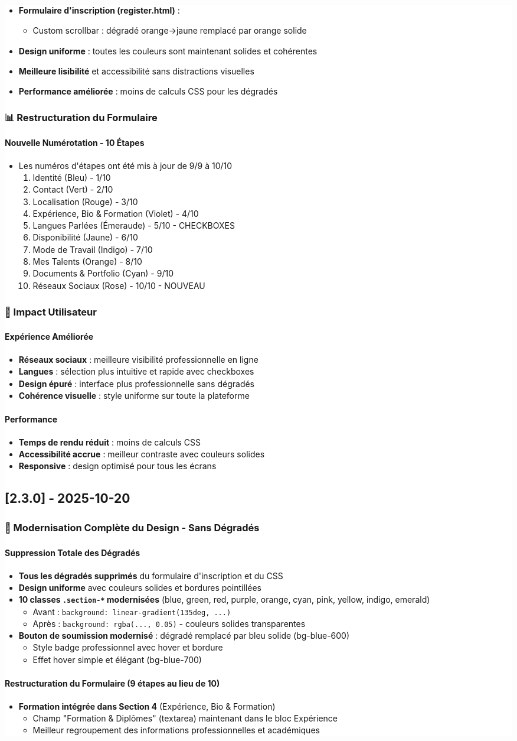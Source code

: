 - **Formulaire d'inscription (register.html)** :
  - Custom scrollbar : dégradé orange→jaune remplacé par orange solide
  
- **Design uniforme** : toutes les couleurs sont maintenant solides et cohérentes
- **Meilleure lisibilité** et accessibilité sans distractions visuelles
- **Performance améliorée** : moins de calculs CSS pour les dégradés

### 📊 Restructuration du Formulaire

#### Nouvelle Numérotation - 10 Étapes
- Les numéros d'étapes ont été mis à jour de 9/9 à 10/10
  1. Identité (Bleu) - 1/10
  2. Contact (Vert) - 2/10
  3. Localisation (Rouge) - 3/10
  4. Expérience, Bio & Formation (Violet) - 4/10
  5. Langues Parlées (Émeraude) - 5/10 - CHECKBOXES
  6. Disponibilité (Jaune) - 6/10
  7. Mode de Travail (Indigo) - 7/10
  8. Mes Talents (Orange) - 8/10
  9. Documents & Portfolio (Cyan) - 9/10
  10. Réseaux Sociaux (Rose) - 10/10 - NOUVEAU

### 🎯 Impact Utilisateur

#### Expérience Améliorée
- **Réseaux sociaux** : meilleure visibilité professionnelle en ligne
- **Langues** : sélection plus intuitive et rapide avec checkboxes
- **Design épuré** : interface plus professionnelle sans dégradés
- **Cohérence visuelle** : style uniforme sur toute la plateforme

#### Performance
- **Temps de rendu réduit** : moins de calculs CSS
- **Accessibilité accrue** : meilleur contraste avec couleurs solides
- **Responsive** : design optimisé pour tous les écrans

## [2.3.0] - 2025-10-20

### 🎨 Modernisation Complète du Design - Sans Dégradés

#### Suppression Totale des Dégradés
- **Tous les dégradés supprimés** du formulaire d'inscription et du CSS
- **Design uniforme** avec couleurs solides et bordures pointillées
- **10 classes `.section-*` modernisées** (blue, green, red, purple, orange, cyan, pink, yellow, indigo, emerald)
  - Avant : `background: linear-gradient(135deg, ...)`
  - Après : `background: rgba(..., 0.05)` - couleurs solides transparentes
- **Bouton de soumission modernisé** : dégradé remplacé par bleu solide (bg-blue-600)
  - Style badge professionnel avec hover et bordure
  - Effet hover simple et élégant (bg-blue-700)

#### Restructuration du Formulaire (9 étapes au lieu de 10)
- **Formation intégrée dans Section 4** (Expérience, Bio & Formation)
  - Champ "Formation & Diplômes" (textarea) maintenant dans le bloc Expérience
  - Meilleur regroupement des informations professionnelles et académiques
  